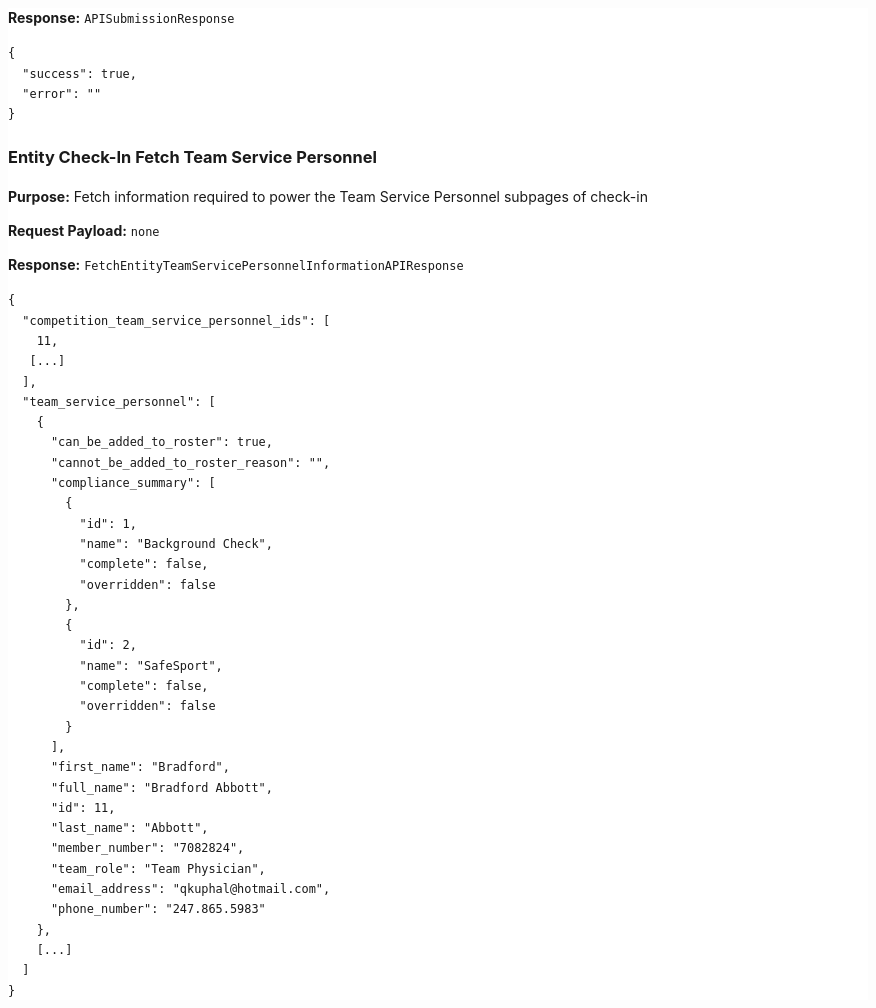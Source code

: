 **Response:** `APISubmissionResponse`

```
{
  "success": true,
  "error": ""
}
```

### Entity Check-In Fetch Team Service Personnel

**Purpose:** Fetch information required to power the Team Service Personnel subpages of check-in

**Request Payload:** `none`

**Response:** `FetchEntityTeamServicePersonnelInformationAPIResponse`

```
{
  "competition_team_service_personnel_ids": [
    11,
   [...]
  ],
  "team_service_personnel": [
    {
      "can_be_added_to_roster": true,
      "cannot_be_added_to_roster_reason": "",
      "compliance_summary": [
        {
          "id": 1,
          "name": "Background Check",
          "complete": false,
          "overridden": false
        },
        {
          "id": 2,
          "name": "SafeSport",
          "complete": false,
          "overridden": false
        }
      ],
      "first_name": "Bradford",
      "full_name": "Bradford Abbott",
      "id": 11,
      "last_name": "Abbott",
      "member_number": "7082824",
      "team_role": "Team Physician",
      "email_address": "qkuphal@hotmail.com",
      "phone_number": "247.865.5983"
    },
    [...]
  ]
}
```
